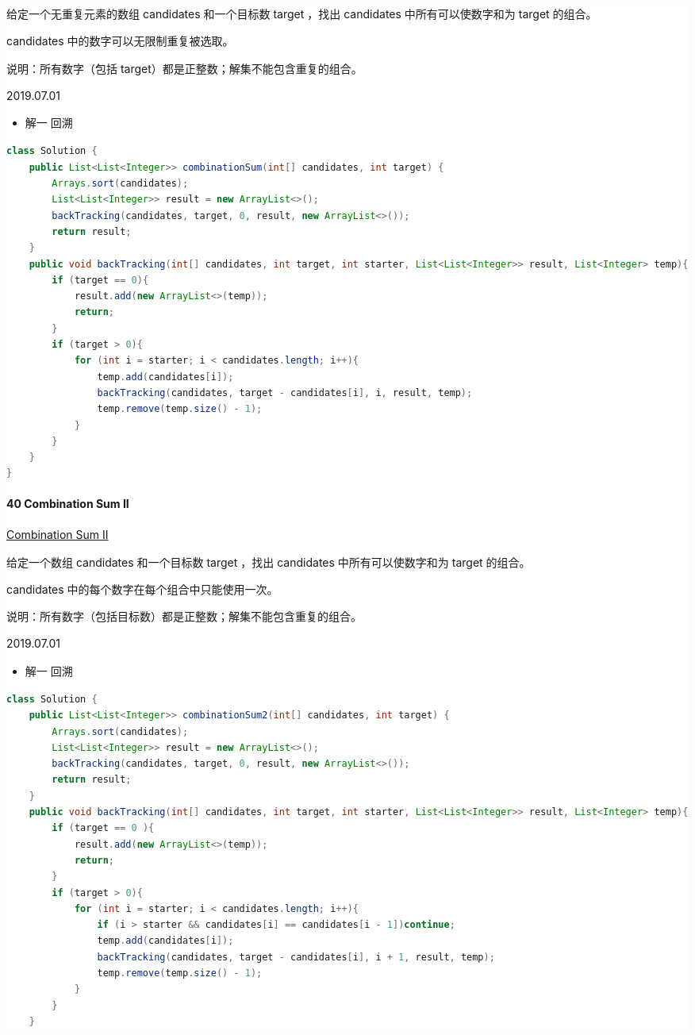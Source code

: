 给定一个无重复元素的数组 candidates 和一个目标数 target ，找出 candidates 中所有可以使数字和为 target 的组合。

candidates 中的数字可以无限制重复被选取。

说明：所有数字（包括 target）都是正整数；解集不能包含重复的组合。 

2019.07.01
- 解一 回溯
```Java
class Solution {
    public List<List<Integer>> combinationSum(int[] candidates, int target) {
        Arrays.sort(candidates);
        List<List<Integer>> result = new ArrayList<>();
        backTracking(candidates, target, 0, result, new ArrayList<>());
        return result;
    }
    public void backTracking(int[] candidates, int target, int starter, List<List<Integer>> result, List<Integer> temp){
        if (target == 0){
            result.add(new ArrayList<>(temp));
            return;
        }
        if (target > 0){
            for (int i = starter; i < candidates.length; i++){
                temp.add(candidates[i]);
                backTracking(candidates, target - candidates[i], i, result, temp);
                temp.remove(temp.size() - 1);
            }
        }
    }
}
```


#### 40 Combination Sum II
[Combination Sum II](https://leetcode.com/problems/combination-sum-ii/)

给定一个数组 candidates 和一个目标数 target ，找出 candidates 中所有可以使数字和为 target 的组合。

candidates 中的每个数字在每个组合中只能使用一次。

说明：所有数字（包括目标数）都是正整数；解集不能包含重复的组合。 

2019.07.01
- 解一 回溯
```Java
class Solution {
    public List<List<Integer>> combinationSum2(int[] candidates, int target) {
        Arrays.sort(candidates);
        List<List<Integer>> result = new ArrayList<>();
        backTracking(candidates, target, 0, result, new ArrayList<>());
        return result;
    }
    public void backTracking(int[] candidates, int target, int starter, List<List<Integer>> result, List<Integer> temp){
        if (target == 0 ){
            result.add(new ArrayList<>(temp));
            return;
        }
        if (target > 0){
            for (int i = starter; i < candidates.length; i++){
                if (i > starter && candidates[i] == candidates[i - 1])continue;
                temp.add(candidates[i]);
                backTracking(candidates, target - candidates[i], i + 1, result, temp);
                temp.remove(temp.size() - 1);
            }
        }
    }
```